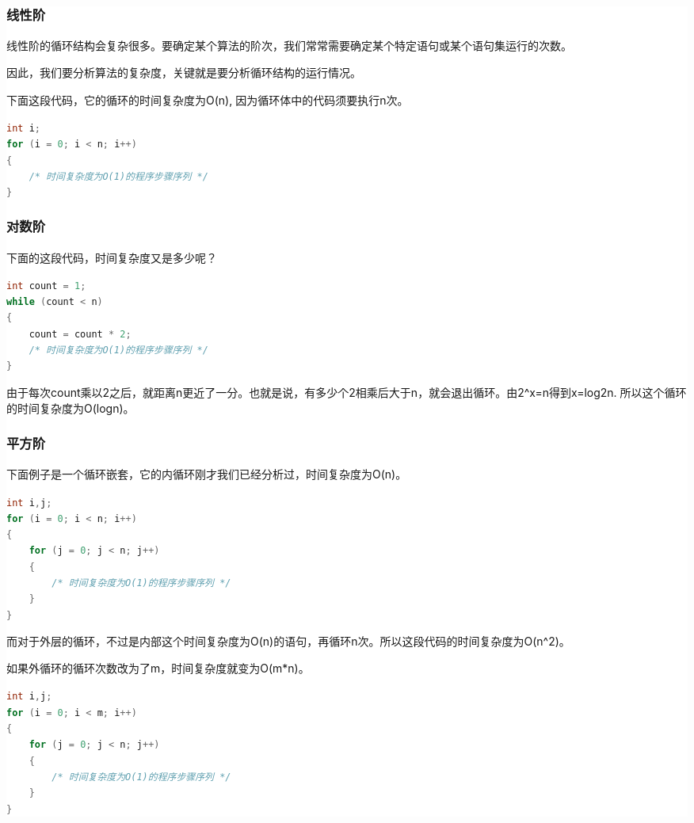 
### 线性阶
线性阶的循环结构会复杂很多。要确定某个算法的阶次，我们常常需要确定某个特定语句或某个语句集运行的次数。

因此，我们要分析算法的复杂度，关键就是要分析循环结构的运行情况。


下面这段代码，它的循环的时间复杂度为O(n), 因为循环体中的代码须要执行n次。

```c
int i;
for (i = 0; i < n; i++)
{
    /* 时间复杂度为O(1)的程序步骤序列 */
}

```



### 对数阶

下面的这段代码，时间复杂度又是多少呢？
```c
int count = 1;
while (count < n)
{
    count = count * 2;
    /* 时间复杂度为O(1)的程序步骤序列 */
}
```

由于每次count乘以2之后，就距离n更近了一分。也就是说，有多少个2相乘后大于n，就会退出循环。由2^x=n得到x=log2n. 所以这个循环的时间复杂度为O(logn)。




### 平方阶

下面例子是一个循环嵌套，它的内循环刚才我们已经分析过，时间复杂度为O(n)。

```c
int i,j;
for (i = 0; i < n; i++)
{
    for (j = 0; j < n; j++)
    {
        /* 时间复杂度为O(1)的程序步骤序列 */
    }
}
```


而对于外层的循环，不过是内部这个时间复杂度为O(n)的语句，再循环n次。所以这段代码的时间复杂度为O(n^2)。


如果外循环的循环次数改为了m，时间复杂度就变为O(m*n)。
```c
int i,j;
for (i = 0; i < m; i++)
{
    for (j = 0; j < n; j++)
    {
        /* 时间复杂度为O(1)的程序步骤序列 */
    }
}
```
